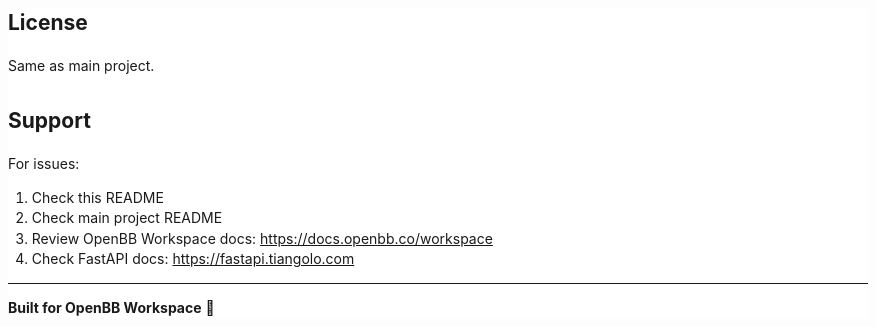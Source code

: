 ## License

Same as main project.

## Support

For issues:
1. Check this README
2. Check main project README
3. Review OpenBB Workspace docs: https://docs.openbb.co/workspace
4. Check FastAPI docs: https://fastapi.tiangolo.com

---

**Built for OpenBB Workspace** 🚀
